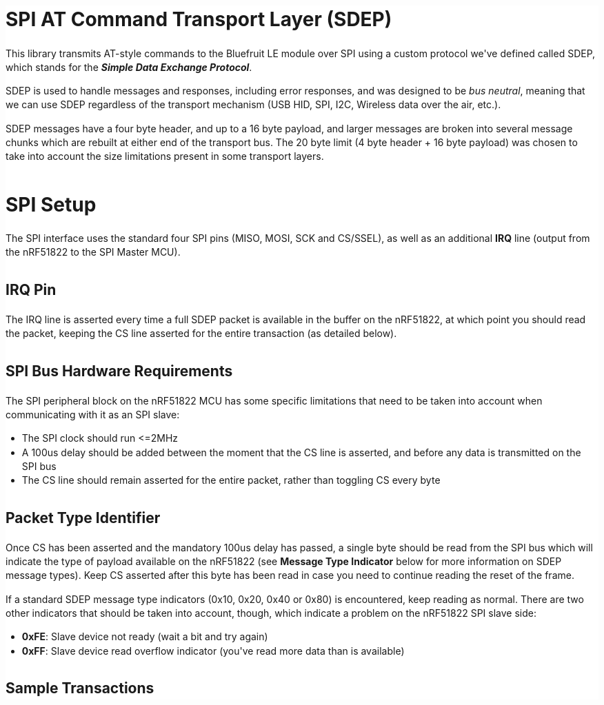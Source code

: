 # SPI AT Command Transport Layer (SDEP)

This library transmits AT-style commands to the Bluefruit LE module over SPI using a custom protocol we've defined called SDEP, which stands for the **_Simple Data Exchange Protocol_**. 

SDEP is used to handle messages and responses, including error responses, and was designed to be _bus neutral_, meaning that we can use SDEP regardless of the transport mechanism (USB HID, SPI, I2C, Wireless data over the air, etc.).

SDEP messages have a four byte header, and up to a 16 byte payload, and larger messages are broken into several message chunks which are rebuilt at either end of the transport bus.  The 20 byte limit (4 byte header + 16 byte payload) was chosen to take into account the size limitations present in some transport layers.

# SPI Setup

The SPI interface uses the standard four SPI pins (MISO, MOSI, SCK and CS/SSEL), as well as an additional **IRQ** line (output from the nRF51822 to the SPI Master MCU).

## IRQ Pin

The IRQ line is asserted every time a full SDEP packet is available in the buffer on the nRF51822, at which point you should read the packet, keeping the CS line asserted for the entire transaction (as detailed below).

## SPI Bus Hardware Requirements

The SPI peripheral block on the nRF51822 MCU has some specific limitations that need to be taken into account when communicating with it as an SPI slave:

* The SPI clock should run <=2MHz
* A 100us delay should be added between the moment that the CS line is asserted, and before any data is transmitted on the SPI bus
* The CS line should remain asserted for the entire packet, rather than toggling CS every byte

## Packet Type Identifier

Once CS has been asserted and the mandatory 100us delay has passed, a single byte should be read from the SPI bus which will indicate the type of payload available on the nRF51822 (see **Message Type Indicator** below for more information on SDEP message types). Keep CS asserted after this byte has been read in case you need to continue reading the reset of the frame.

If a standard SDEP message type indicators (0x10, 0x20, 0x40 or 0x80) is encountered, keep reading as normal.  There are two other indicators that should be taken into account, though, which indicate a problem on the nRF51822 SPI slave side:

* **0xFE**: Slave device not ready (wait a bit and try again)
* **0xFF**: Slave device read overflow indicator (you've read more data than is available)

## Sample Transactions
